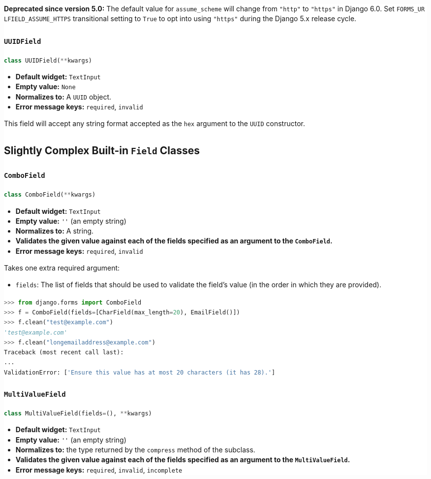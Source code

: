**Deprecated since version 5.0:** The default value for `assume_scheme` will change from `"http"` to `"https"` in Django 6.0. Set `FORMS_URLFIELD_ASSUME_HTTPS` transitional setting to `True` to opt into using `"https"` during the Django 5.x release cycle.

### `UUIDField`

```python
class UUIDField(**kwargs)
```

- **Default widget:** `TextInput`
- **Empty value:** `None`
- **Normalizes to:** A `UUID` object.
- **Error message keys:** `required`, `invalid`

This field will accept any string format accepted as the `hex` argument to the `UUID` constructor.

## Slightly Complex Built-in `Field` Classes

### `ComboField`

```python
class ComboField(**kwargs)
```

- **Default widget:** `TextInput`
- **Empty value:** `''` (an empty string)
- **Normalizes to:** A string.
- **Validates the given value against each of the fields specified as an argument to the `ComboField`.**
- **Error message keys:** `required`, `invalid`

Takes one extra required argument:

- `fields`: The list of fields that should be used to validate the field’s value (in the order in which they are provided).

```python
>>> from django.forms import ComboField
>>> f = ComboField(fields=[CharField(max_length=20), EmailField()])
>>> f.clean("test@example.com")
'test@example.com'
>>> f.clean("longemailaddress@example.com")
Traceback (most recent call last):
...
ValidationError: ['Ensure this value has at most 20 characters (it has 28).']
```

### `MultiValueField`

```python
class MultiValueField(fields=(), **kwargs)
```

- **Default widget:** `TextInput`
- **Empty value:** `''` (an empty string)
- **Normalizes to:** the type returned by the `compress` method of the subclass.
- **Validates the given value against each of the fields specified as an argument to the `MultiValueField`.**
- **Error message keys:** `required`, `invalid`, `incomplete`
